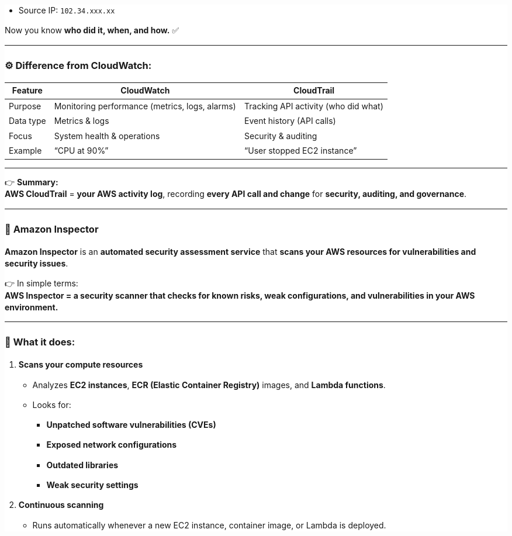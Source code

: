 - Source IP: `102.34.xxx.xx`
    

Now you know **who did it, when, and how.** ✅

---

### ⚙️ Difference from CloudWatch:

|Feature|**CloudWatch**|**CloudTrail**|
|---|---|---|
|Purpose|Monitoring performance (metrics, logs, alarms)|Tracking API activity (who did what)|
|Data type|Metrics & logs|Event history (API calls)|
|Focus|System health & operations|Security & auditing|
|Example|“CPU at 90%”|“User stopped EC2 instance”|

---

👉 **Summary:**  
**AWS CloudTrail** = **your AWS activity log**, recording **every API call and change** for **security, auditing, and governance**.


---

### 🧠 **Amazon Inspector**

**Amazon Inspector** is an **automated security assessment service** that **scans your AWS resources for vulnerabilities and security issues**.

👉 In simple terms:  
**AWS Inspector = a security scanner that checks for known risks, weak configurations, and vulnerabilities in your AWS environment.**

---

### 🧩 What it does:

1. **Scans your compute resources**
    
    - Analyzes **EC2 instances**, **ECR (Elastic Container Registry)** images, and **Lambda functions**.
        
    - Looks for:
        
        - **Unpatched software vulnerabilities (CVEs)**
            
        - **Exposed network configurations**
            
        - **Outdated libraries**
            
        - **Weak security settings**
            
2. **Continuous scanning**
    
    - Runs automatically whenever a new EC2 instance, container image, or Lambda is deployed.
        